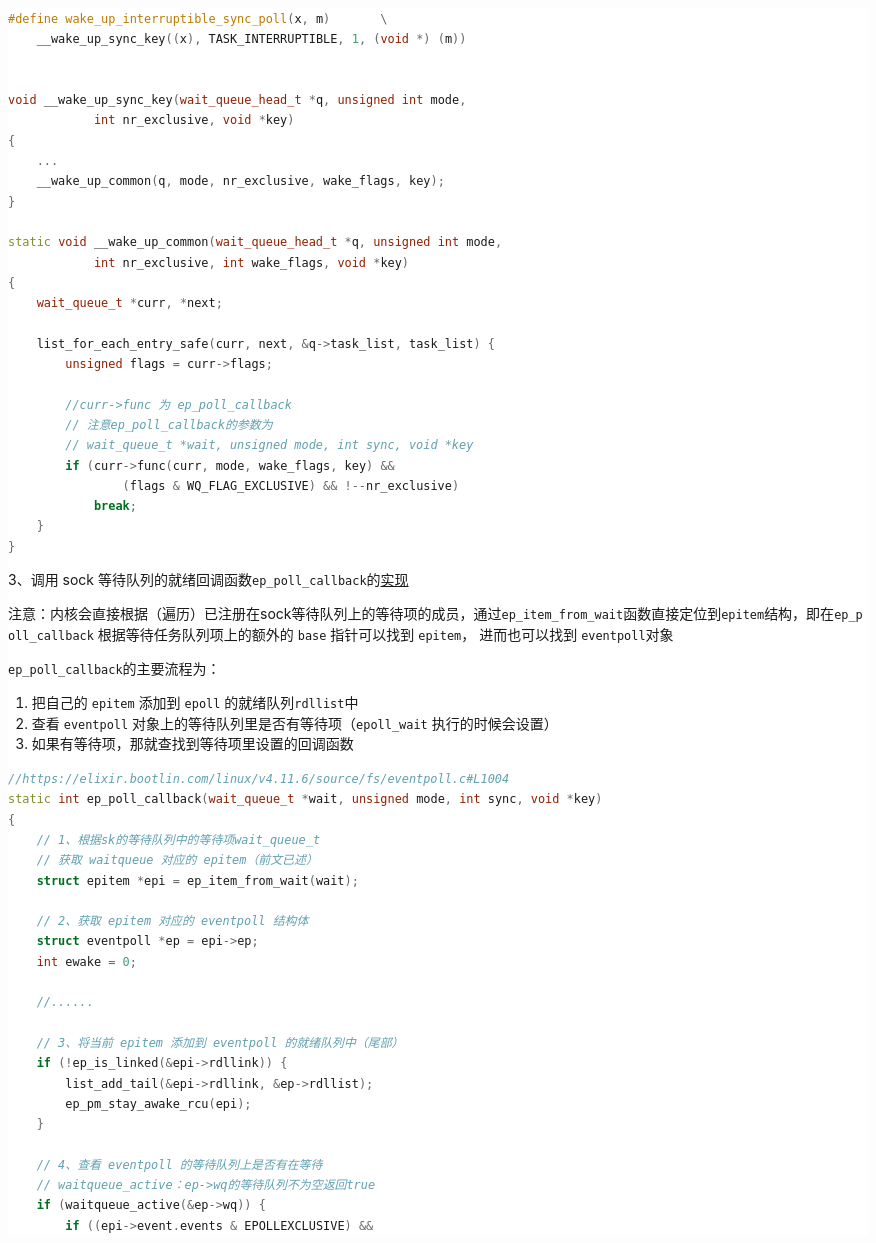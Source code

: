```CPP
#define wake_up_interruptible_sync_poll(x, m)       \
    __wake_up_sync_key((x), TASK_INTERRUPTIBLE, 1, (void *) (m))


void __wake_up_sync_key(wait_queue_head_t *q, unsigned int mode,
            int nr_exclusive, void *key)
{
    ...
    __wake_up_common(q, mode, nr_exclusive, wake_flags, key);
}

static void __wake_up_common(wait_queue_head_t *q, unsigned int mode,
            int nr_exclusive, int wake_flags, void *key)
{
    wait_queue_t *curr, *next;

    list_for_each_entry_safe(curr, next, &q->task_list, task_list) {
        unsigned flags = curr->flags;

		//curr->func 为 ep_poll_callback
		// 注意ep_poll_callback的参数为
		// wait_queue_t *wait, unsigned mode, int sync, void *key
        if (curr->func(curr, mode, wake_flags, key) &&
                (flags & WQ_FLAG_EXCLUSIVE) && !--nr_exclusive)
            break;
    }
}
```

3、调用 sock 等待队列的就绪回调函数`ep_poll_callback`的[实现](https://elixir.bootlin.com/linux/v4.11.6/source/fs/eventpoll.c#L1004)

注意：内核会直接根据（遍历）已注册在sock等待队列上的等待项的成员，通过`ep_item_from_wait`函数直接定位到`epitem`结构，即在`ep_poll_callback` 根据等待任务队列项上的额外的 `base` 指针可以找到 `epitem`， 进而也可以找到 `eventpoll`对象

`ep_poll_callback`的主要流程为：

1.	把自己的 `epitem` 添加到 `epoll` 的就绪队列`rdllist`中
2.	查看 `eventpoll` 对象上的等待队列里是否有等待项（`epoll_wait` 执行的时候会设置）
3.	如果有等待项，那就查找到等待项里设置的回调函数

```CPP
//https://elixir.bootlin.com/linux/v4.11.6/source/fs/eventpoll.c#L1004
static int ep_poll_callback(wait_queue_t *wait, unsigned mode, int sync, void *key)
{
	// 1、根据sk的等待队列中的等待项wait_queue_t
	// 获取 waitqueue 对应的 epitem（前文已述）
	struct epitem *epi = ep_item_from_wait(wait);

	// 2、获取 epitem 对应的 eventpoll 结构体
	struct eventpoll *ep = epi->ep;
	int ewake = 0;

	//......

	// 3、将当前 epitem 添加到 eventpoll 的就绪队列中（尾部）
	if (!ep_is_linked(&epi->rdllink)) {
		list_add_tail(&epi->rdllink, &ep->rdllist);
		ep_pm_stay_awake_rcu(epi);
	}

	// 4、查看 eventpoll 的等待队列上是否有在等待
	// waitqueue_active：ep->wq的等待队列不为空返回true
	if (waitqueue_active(&ep->wq)) {
		if ((epi->event.events & EPOLLEXCLUSIVE) &&
```